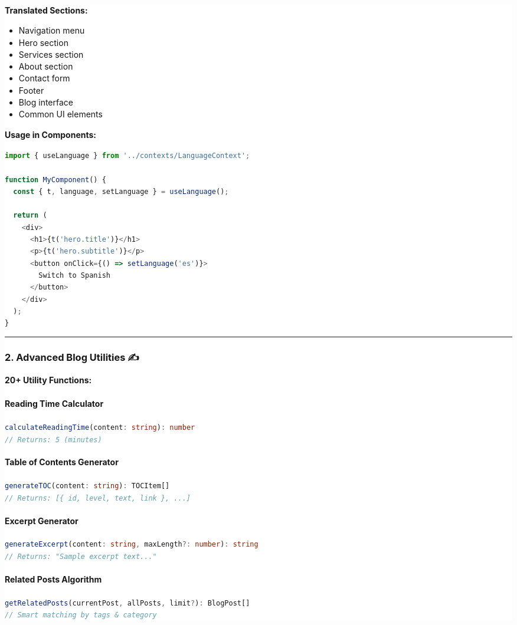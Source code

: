 **Translated Sections:**
- Navigation menu
- Hero section
- Services section
- About section
- Contact form
- Footer
- Blog interface
- Common UI elements

**Usage in Components:**
```typescript
import { useLanguage } from '../contexts/LanguageContext';

function MyComponent() {
  const { t, language, setLanguage } = useLanguage();
  
  return (
    <div>
      <h1>{t('hero.title')}</h1>
      <p>{t('hero.subtitle')}</p>
      <button onClick={() => setLanguage('es')}>
        Switch to Spanish
      </button>
    </div>
  );
}
```

---

### **2. Advanced Blog Utilities** ✍️

**20+ Utility Functions:**

#### **Reading Time Calculator**
```typescript
calculateReadingTime(content: string): number
// Returns: 5 (minutes)
```

#### **Table of Contents Generator**
```typescript
generateTOC(content: string): TOCItem[]
// Returns: [{ id, level, text, link }, ...]
```

#### **Excerpt Generator**
```typescript
generateExcerpt(content: string, maxLength?: number): string
// Returns: "Sample excerpt text..."
```

#### **Related Posts Algorithm**
```typescript
getRelatedPosts(currentPost, allPosts, limit?): BlogPost[]
// Smart matching by tags & category
```
